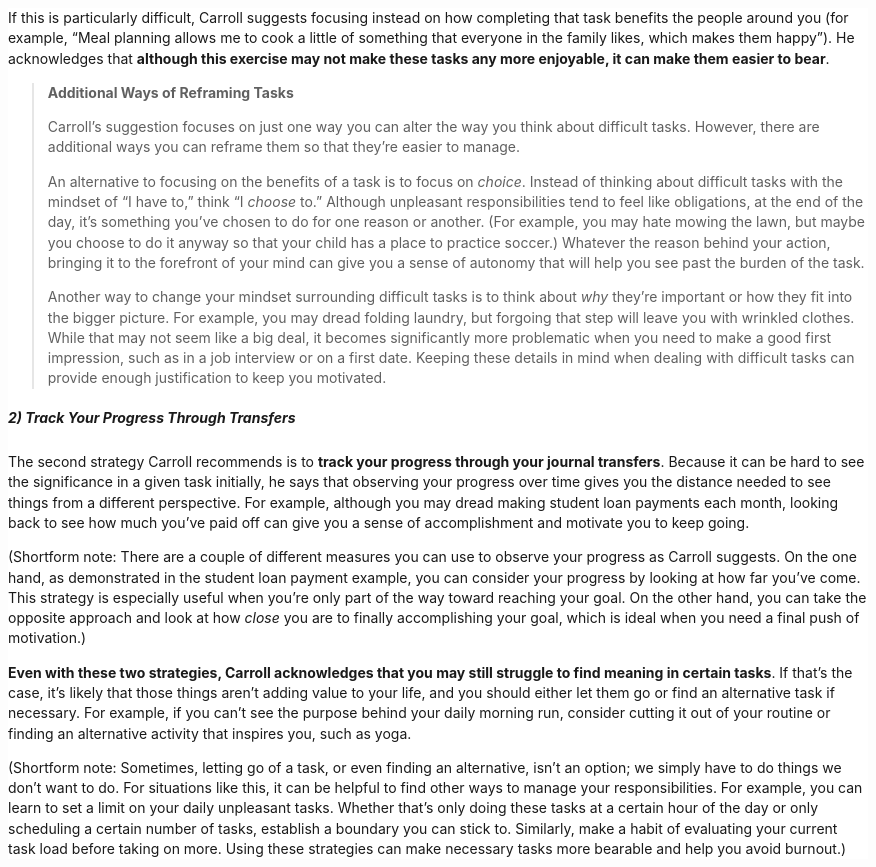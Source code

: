 If this is particularly difficult, Carroll suggests focusing instead on how completing that task benefits the people around you (for example, “Meal planning allows me to cook a little of something that everyone in the family likes, which makes them happy”). He acknowledges that **although this exercise may not make these tasks any more enjoyable, it can make them easier to bear**.

> **Additional Ways of Reframing Tasks**
> 
> Carroll’s suggestion focuses on just one way you can alter the way you think about difficult tasks. However, there are additional ways you can reframe them so that they’re easier to manage.
> 
> An alternative to focusing on the benefits of a task is to focus on _choice_. Instead of thinking about difficult tasks with the mindset of “I have to,” think “I _choose_ to.” Although unpleasant responsibilities tend to feel like obligations, at the end of the day, it’s something you’ve chosen to do for one reason or another. (For example, you may hate mowing the lawn, but maybe you choose to do it anyway so that your child has a place to practice soccer.) Whatever the reason behind your action, bringing it to the forefront of your mind can give you a sense of autonomy that will help you see past the burden of the task.
> 
> Another way to change your mindset surrounding difficult tasks is to think about _why_ they’re important or how they fit into the bigger picture. For example, you may dread folding laundry, but forgoing that step will leave you with wrinkled clothes. While that may not seem like a big deal, it becomes significantly more problematic when you need to make a good first impression, such as in a job interview or on a first date. Keeping these details in mind when dealing with difficult tasks can provide enough justification to keep you motivated.

##### 2) Track Your Progress Through Transfers

The second strategy Carroll recommends is to **track your progress through your journal transfers**. Because it can be hard to see the significance in a given task initially, he says that observing your progress over time gives you the distance needed to see things from a different perspective. For example, although you may dread making student loan payments each month, looking back to see how much you’ve paid off can give you a sense of accomplishment and motivate you to keep going.

(Shortform note: There are a couple of different measures you can use to observe your progress as Carroll suggests. On the one hand, as demonstrated in the student loan payment example, you can consider your progress by looking at how far you’ve come. This strategy is especially useful when you’re only part of the way toward reaching your goal. On the other hand, you can take the opposite approach and look at how _close_ you are to finally accomplishing your goal, which is ideal when you need a final push of motivation.)

**Even with these two strategies, Carroll acknowledges that you may still struggle to find meaning in certain tasks**. If that’s the case, it’s likely that those things aren’t adding value to your life, and you should either let them go or find an alternative task if necessary. For example, if you can’t see the purpose behind your daily morning run, consider cutting it out of your routine or finding an alternative activity that inspires you, such as yoga.

(Shortform note: Sometimes, letting go of a task, or even finding an alternative, isn’t an option; we simply have to do things we don’t want to do. For situations like this, it can be helpful to find other ways to manage your responsibilities. For example, you can learn to set a limit on your daily unpleasant tasks. Whether that’s only doing these tasks at a certain hour of the day or only scheduling a certain number of tasks, establish a boundary you can stick to. Similarly, make a habit of evaluating your current task load before taking on more. Using these strategies can make necessary tasks more bearable and help you avoid burnout.)
